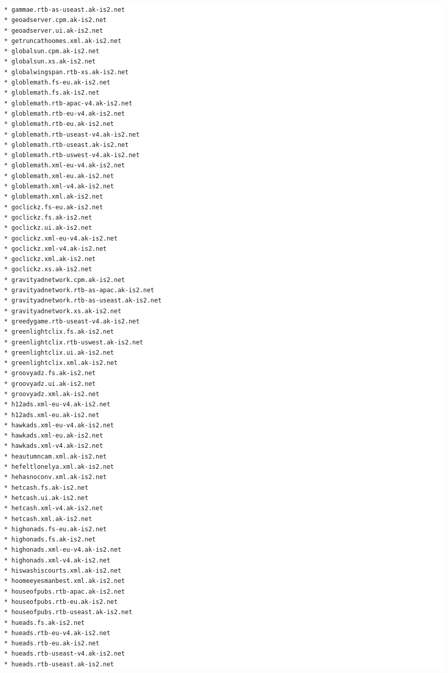    * gammae.rtb-as-useast.ak-is2.net
    * geoadserver.cpm.ak-is2.net
    * geoadserver.ui.ak-is2.net
    * getruncathoomes.xml.ak-is2.net
    * globalsun.cpm.ak-is2.net
    * globalsun.xs.ak-is2.net
    * globalwingspan.rtb-xs.ak-is2.net
    * globlemath.fs-eu.ak-is2.net
    * globlemath.fs.ak-is2.net
    * globlemath.rtb-apac-v4.ak-is2.net
    * globlemath.rtb-eu-v4.ak-is2.net
    * globlemath.rtb-eu.ak-is2.net
    * globlemath.rtb-useast-v4.ak-is2.net
    * globlemath.rtb-useast.ak-is2.net
    * globlemath.rtb-uswest-v4.ak-is2.net
    * globlemath.xml-eu-v4.ak-is2.net
    * globlemath.xml-eu.ak-is2.net
    * globlemath.xml-v4.ak-is2.net
    * globlemath.xml.ak-is2.net
    * goclickz.fs-eu.ak-is2.net
    * goclickz.fs.ak-is2.net
    * goclickz.ui.ak-is2.net
    * goclickz.xml-eu-v4.ak-is2.net
    * goclickz.xml-v4.ak-is2.net
    * goclickz.xml.ak-is2.net
    * goclickz.xs.ak-is2.net
    * gravityadnetwork.cpm.ak-is2.net
    * gravityadnetwork.rtb-as-apac.ak-is2.net
    * gravityadnetwork.rtb-as-useast.ak-is2.net
    * gravityadnetwork.xs.ak-is2.net
    * greedygame.rtb-useast-v4.ak-is2.net
    * greenlightclix.fs.ak-is2.net
    * greenlightclix.rtb-uswest.ak-is2.net
    * greenlightclix.ui.ak-is2.net
    * greenlightclix.xml.ak-is2.net
    * groovyadz.fs.ak-is2.net
    * groovyadz.ui.ak-is2.net
    * groovyadz.xml.ak-is2.net
    * h12ads.xml-eu-v4.ak-is2.net
    * h12ads.xml-eu.ak-is2.net
    * hawkads.xml-eu-v4.ak-is2.net
    * hawkads.xml-eu.ak-is2.net
    * hawkads.xml-v4.ak-is2.net
    * heautumncam.xml.ak-is2.net
    * hefeltlonelya.xml.ak-is2.net
    * hehasnoconv.xml.ak-is2.net
    * hetcash.fs.ak-is2.net
    * hetcash.ui.ak-is2.net
    * hetcash.xml-v4.ak-is2.net
    * hetcash.xml.ak-is2.net
    * highonads.fs-eu.ak-is2.net
    * highonads.fs.ak-is2.net
    * highonads.xml-eu-v4.ak-is2.net
    * highonads.xml-v4.ak-is2.net
    * hiswashiscourts.xml.ak-is2.net
    * hoomeeyesmanbest.xml.ak-is2.net
    * houseofpubs.rtb-apac.ak-is2.net
    * houseofpubs.rtb-eu.ak-is2.net
    * houseofpubs.rtb-useast.ak-is2.net
    * hueads.fs.ak-is2.net
    * hueads.rtb-eu-v4.ak-is2.net
    * hueads.rtb-eu.ak-is2.net
    * hueads.rtb-useast-v4.ak-is2.net
    * hueads.rtb-useast.ak-is2.net